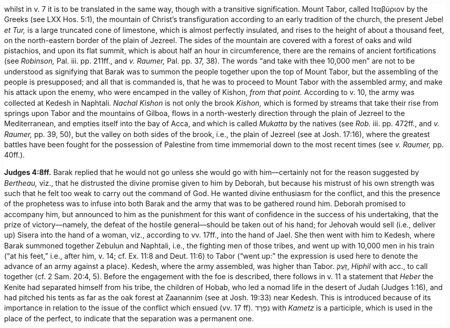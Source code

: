 whilst in v. 7 it is to be translated in the same way, though with a
transitive signification. Mount Tabor, called ́Ιταβύριον by the Greeks
(see LXX Hos. 5:1), the mountain of Christ’s transfiguration according
to an early tradition of the church, the present Jebel *et Tur,* is a
large truncated cone of limestone, which is almost perfectly insulated,
and rises to the height of about a thousand feet, on the north-eastern
border of the plain of Jezreel. The sides of the mountain are covered
with a forest of oaks and wild pistachios, and upon its flat summit,
which is about half an hour in circumference, there are the remains of
ancient fortifications (see *Robinson,* Pal. iii. pp. 211ff., and *v.
Raumer,* Pal. pp. 37, 38). The words “and take with thee 10,000 men” are
not to be understood as signifying that Barak was to summon the people
together upon the top of Mount Tabor, but the assembling of the people
is presupposed; and all that is commanded is, that he was to proceed to
Mount Tabor with the assembled army, and make his attack upon the enemy,
who were encamped in the valley of Kishon, *from that point.* According
to v. 10, the army was collected at Kedesh in Naphtali. *Nachal Kishon*
is not only the brook *Kishon,* which is formed by streams that take
their rise from springs upon Tabor and the mountains of Gilboa, flows in
a north-westerly direction through the plain of Jezreel to the
Mediterranean, and empties itself into the bay of Acca, and which is
called *Mukatta* by the natives (see *Rob.* iii. pp. 472ff., and *v.
Raumer,* pp. 39, 50), but the valley on both sides of the brook, i.e.,
the plain of Jezreel (see at Josh. 17:16), where the greatest battles
have been fought for the possession of Palestine from time immemorial
down to the most recent times (see *v. Raumer,* pp. 40ff.).

**Judges 4:8ff.** Barak replied that he would not go unless she would go
with him—certainly not for the reason suggested by *Bertheau,* viz.,
that he distrusted the divine promise given to him by Deborah, but
because his mistrust of his own strength was such that he felt too weak
to carry out the command of God. He wanted divine enthusiasm for the
conflict, and this the presence of the prophetess was to infuse into
both Barak and the army that was to be gathered round him. Deborah
promised to accompany him, but announced to him as the punishment for
this want of confidence in the success of his undertaking, that the
prize of victory—namely, the defeat of the hostile general—should be
taken out of his hand; for Jehovah would sell (i.e., deliver up) Sisera
into the hand of a woman, viz., according to vv. 17ff., into the hand of
Jael. She then went with him to Kedesh, where Barak summoned together
Zebulun and Naphtali, i.e., the fighting men of those tribes, and went
up with 10,000 men in his train (“at his feet,” i.e., after him, v. 14;
cf. Ex. 11:8 and Deut. 11:6) to Tabor (“went up:” the expression is used
here to denote the advance of an army against a place). Kedesh, where
the army assembled, was higher than Tabor. זָעַק, *Hiphil* with acc., to
call together (cf. 2 Sam. 20:4, 5). Before the engagement with the foe
is described, there follows in v. 11 a statement that *Heber* the Kenite
had separated himself from his tribe, the children of Hobab, who led a
nomad life in the desert of Judah (Judges 1:16), and had pitched his
tents as far as the oak forest at Zaanannim (see at Josh. 19:33) near
Kedesh. This is introduced because of its importance in relation to the
issue of the conflict which ensued (vv. 17 ff). נִפְרָד with *Kametz* is
a participle, which is used in the place of the perfect, to indicate
that the separation was a permanent one.
